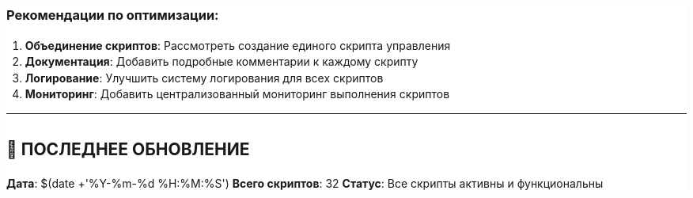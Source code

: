 ### Рекомендации по оптимизации:
1. **Объединение скриптов**: Рассмотреть создание единого скрипта управления
2. **Документация**: Добавить подробные комментарии к каждому скрипту
3. **Логирование**: Улучшить систему логирования для всех скриптов
4. **Мониторинг**: Добавить централизованный мониторинг выполнения скриптов

---

## 📝 ПОСЛЕДНЕЕ ОБНОВЛЕНИЕ
**Дата**: $(date +'%Y-%m-%d %H:%M:%S')
**Всего скриптов**: 32
**Статус**: Все скрипты активны и функциональны

